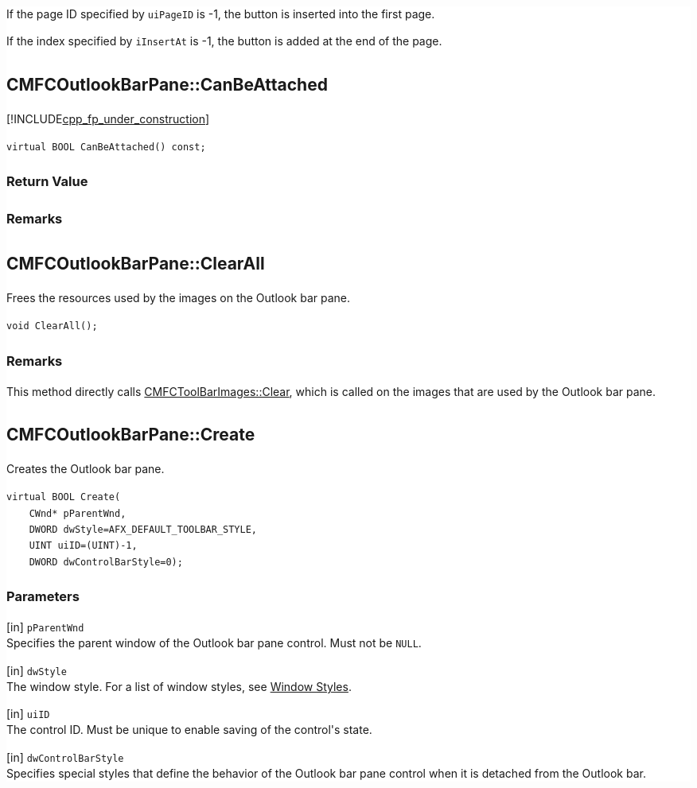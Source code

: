  If the page ID specified by `uiPageID` is -1, the button is inserted into the first page.  
  
 If the index specified by `iInsertAt` is -1, the button is added at the end of the page.  
  
##  <a name="cmfcoutlookbarpane__canbeattached"></a>  CMFCOutlookBarPane::CanBeAttached  
 [!INCLUDE[cpp_fp_under_construction](../../includes/cpp-fp-under-construction-md.md)]  
  
```  
virtual BOOL CanBeAttached() const;  
```  
  
### Return Value  
  
### Remarks  
  
##  <a name="cmfcoutlookbarpane__clearall"></a>  CMFCOutlookBarPane::ClearAll  
 Frees the resources used by the images on the Outlook bar pane.  
  
```  
void ClearAll();
```  
  
### Remarks  
 This method directly calls [CMFCToolBarImages::Clear](../../mfc/reference/cmfctoolbarimages-class.md#cmfctoolbarimages__clear), which is called on the images that are used by the Outlook bar pane.  
  
##  <a name="cmfcoutlookbarpane__create"></a>  CMFCOutlookBarPane::Create  
 Creates the Outlook bar pane.  
  
```  
virtual BOOL Create(
    CWnd* pParentWnd,  
    DWORD dwStyle=AFX_DEFAULT_TOOLBAR_STYLE,  
    UINT uiID=(UINT)-1,  
    DWORD dwControlBarStyle=0);
```  
  
### Parameters  
 [in] `pParentWnd`  
 Specifies the parent window of the Outlook bar pane control. Must not be `NULL`.  
  
 [in] `dwStyle`  
 The window style.  For a list of window styles, see [Window Styles](../../mfc/reference/window-styles.md).  
  
 [in] `uiID`  
 The control ID. Must be unique to enable saving of the control's state.  
  
 [in] `dwControlBarStyle`  
 Specifies special styles that define the behavior of the Outlook bar pane control when it is detached from the Outlook bar.  
  